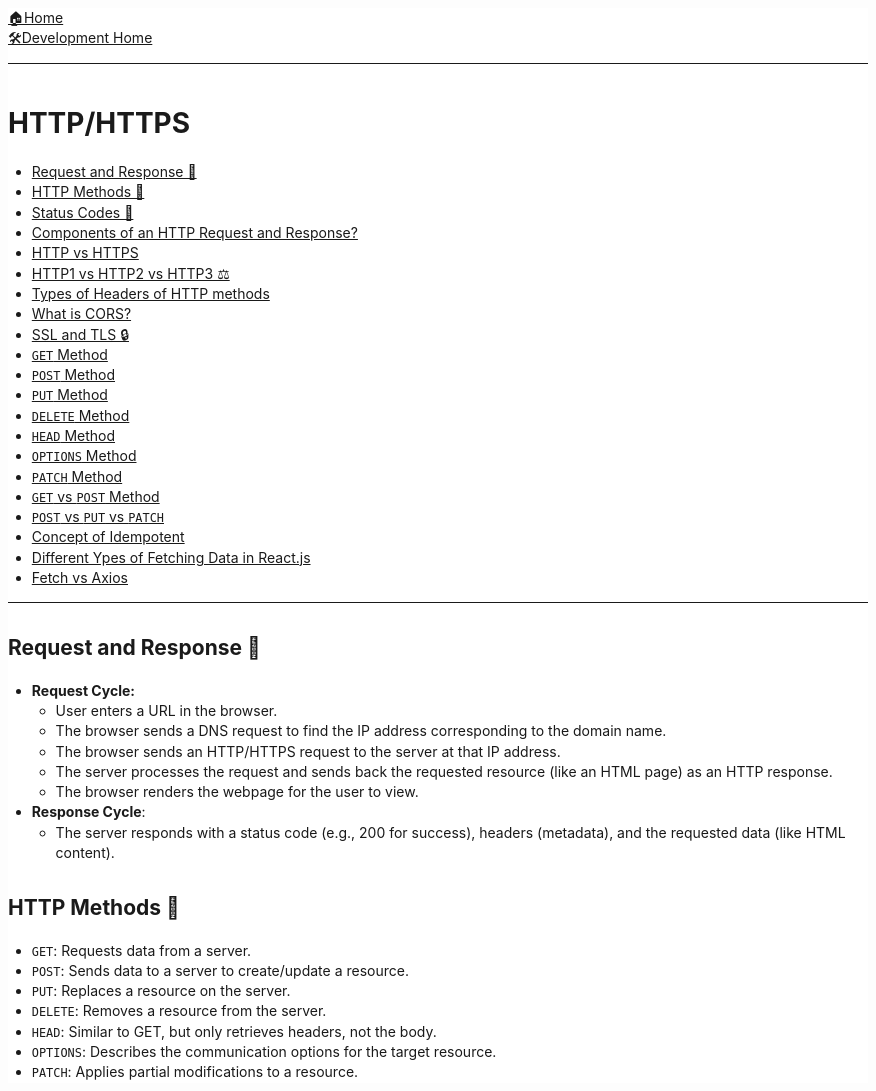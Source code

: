 [🏠Home](../../../README.md)<br/>
[🛠️Development Home](../Development/)

<hr>

<h1>HTTP/HTTPS</h1>

- [Request and Response 🔄](#request-and-response-)
- [HTTP Methods 🚀](#http-methods-)
- [Status Codes 📑](#status-codes-)
- [Components of an HTTP Request and Response?](#components-of-an-http-request-and-response)
- [HTTP vs HTTPS](#http-vs-https)
- [HTTP1 vs HTTP2 vs HTTP3 ⚖️](#http1-vs-http2-vs-http3-️)
- [Types of Headers of HTTP methods](#types-of-headers-of-http-methods)
- [What is CORS?](#what-is-cors)
- [SSL and TLS 🔒](#ssl-and-tls-)
- [`GET` Method](#get-method)
- [`POST` Method](#post-method)
- [`PUT` Method](#put-method)
- [`DELETE` Method](#delete-method)
- [`HEAD` Method](#head-method)
- [`OPTIONS` Method](#options-method)
- [`PATCH` Method](#patch-method)
- [`GET` vs `POST` Method](#get-vs-post-method)
- [`POST` vs `PUT` vs `PATCH`](#post-vs-put-vs-patch)
- [Concept of Idempotent](#concept-of-idempotent)
- [Different Ypes of Fetching Data in React.js](#different-ypes-of-fetching-data-in-reactjs)
- [Fetch vs Axios](#fetch-vs-axios)

<hr>

## Request and Response 🔄

- **Request Cycle:**
  - User enters a URL in the browser.
  - The browser sends a DNS request to find the IP address corresponding to the domain name.
  - The browser sends an HTTP/HTTPS request to the server at that IP address.
  - The server processes the request and sends back the requested resource (like an HTML page) as an HTTP response.
  - The browser renders the webpage for the user to view.
- **Response Cycle**:
  - The server responds with a status code (e.g., 200 for success), headers (metadata), and the requested data (like HTML content).

## HTTP Methods 🚀

- `GET`: Requests data from a server.
- `POST`: Sends data to a server to create/update a resource.
- `PUT`: Replaces a resource on the server.
- `DELETE`: Removes a resource from the server.
- `HEAD`: Similar to GET, but only retrieves headers, not the body.
- `OPTIONS`: Describes the communication options for the target resource.
- `PATCH`: Applies partial modifications to a resource.
